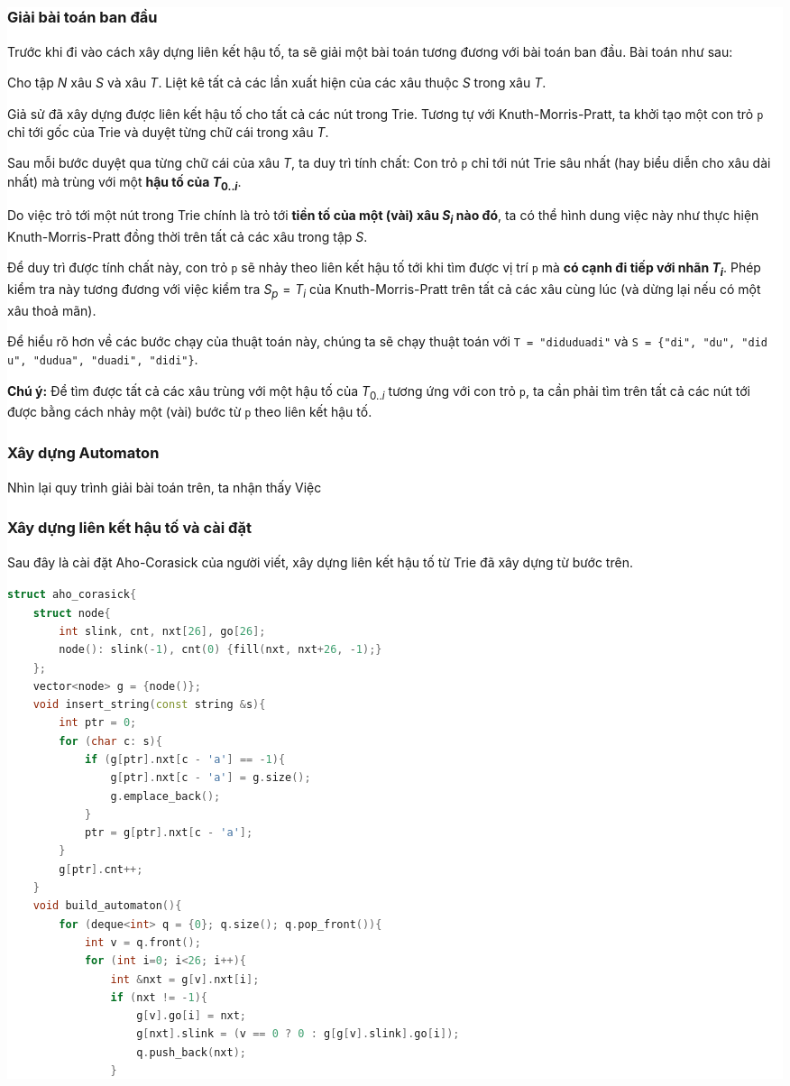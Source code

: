 ### Giải bài toán ban đầu

Trước khi đi vào cách xây dựng liên kết hậu tố, ta sẽ giải một bài toán tương đương với bài toán ban đầu. Bài toán như sau:

Cho tập $N$ xâu $S$ và xâu $T$. Liệt kê tất cả các lần xuất hiện của các xâu thuộc $S$ trong xâu $T$.

Giả sử đã xây dựng được liên kết hậu tố cho tất cả các nút trong Trie. Tương tự với Knuth-Morris-Pratt, ta khởi tạo một con trỏ `p` chỉ tới gốc của Trie và duyệt từng chữ cái trong xâu $T$.

Sau mỗi bước duyệt qua từng chữ cái của xâu $T$, ta duy trì tính chất: Con trỏ `p` chỉ tới nút Trie sâu nhất (hay biểu diễn cho xâu dài nhất) mà trùng với một **hậu tố của $T_{0..i}$**.

Do việc trỏ tới một nút trong Trie chính là trỏ tới **tiền tố của một (vài) xâu $S_i$ nào đó**, ta có thể hình dung việc này như thực hiện Knuth-Morris-Pratt đồng thời trên tất cả các xâu trong tập $S$.

Để duy trì được tính chất này, con trỏ `p` sẽ nhảy theo liên kết hậu tố tới khi tìm được vị trí `p` mà **có cạnh đi tiếp với nhãn $T_i$**. Phép kiểm tra này tương đương với việc kiểm tra $S_p = T_i$ của Knuth-Morris-Pratt trên tất cả các xâu cùng lúc (và dừng lại nếu có một xâu thoả mãn).

Để hiểu rõ hơn về các bước chạy của thuật toán này, chúng ta sẽ chạy thuật toán với `T = "diduduadi"` và `S = {"di", "du", "didu", "dudua", "duadi", "didi"}`.



**Chú ý:** Để tìm được tất cả các xâu trùng với một hậu tố của $T_{0..i}$ tương ứng với con trỏ `p`, ta cần phải tìm trên tất cả các nút tới được bằng cách nhảy một (vài) bước từ `p` theo liên kết hậu tố.

### Xây dựng Automaton

Nhìn lại quy trình giải bài toán trên, ta nhận thấy Việc 

### Xây dựng liên kết hậu tố và cài đặt

Sau đây là cài đặt Aho-Corasick của người viết, xây dựng liên kết hậu tố từ Trie đã xây dựng từ bước trên.

```c++
struct aho_corasick{
    struct node{
        int slink, cnt, nxt[26], go[26];
        node(): slink(-1), cnt(0) {fill(nxt, nxt+26, -1);}
    };
    vector<node> g = {node()};
    void insert_string(const string &s){
        int ptr = 0;
        for (char c: s){
            if (g[ptr].nxt[c - 'a'] == -1){
                g[ptr].nxt[c - 'a'] = g.size();
                g.emplace_back();
            }
            ptr = g[ptr].nxt[c - 'a'];
        }
        g[ptr].cnt++;
    }
    void build_automaton(){
        for (deque<int> q = {0}; q.size(); q.pop_front()){
            int v = q.front();
            for (int i=0; i<26; i++){
                int &nxt = g[v].nxt[i];
                if (nxt != -1){
                    g[v].go[i] = nxt;
                    g[nxt].slink = (v == 0 ? 0 : g[g[v].slink].go[i]);
                    q.push_back(nxt);
                }
```